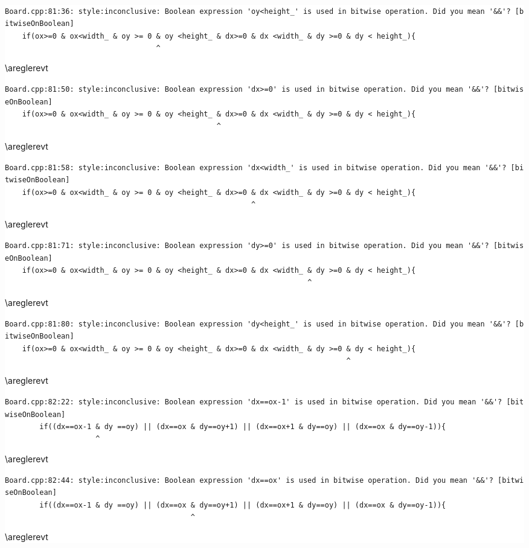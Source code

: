 ```
Board.cpp:81:36: style:inconclusive: Boolean expression 'oy<height_' is used in bitwise operation. Did you mean '&&'? [bitwiseOnBoolean]
    if(ox>=0 & ox<width_ & oy >= 0 & oy <height_ & dx>=0 & dx <width_ & dy >=0 & dy < height_){
                                   ^
```
\areglerevt

```
Board.cpp:81:50: style:inconclusive: Boolean expression 'dx>=0' is used in bitwise operation. Did you mean '&&'? [bitwiseOnBoolean]
    if(ox>=0 & ox<width_ & oy >= 0 & oy <height_ & dx>=0 & dx <width_ & dy >=0 & dy < height_){
                                                 ^
```
\areglerevt

```
Board.cpp:81:58: style:inconclusive: Boolean expression 'dx<width_' is used in bitwise operation. Did you mean '&&'? [bitwiseOnBoolean]
    if(ox>=0 & ox<width_ & oy >= 0 & oy <height_ & dx>=0 & dx <width_ & dy >=0 & dy < height_){
                                                         ^
```
\areglerevt

```
Board.cpp:81:71: style:inconclusive: Boolean expression 'dy>=0' is used in bitwise operation. Did you mean '&&'? [bitwiseOnBoolean]
    if(ox>=0 & ox<width_ & oy >= 0 & oy <height_ & dx>=0 & dx <width_ & dy >=0 & dy < height_){
                                                                      ^
```
\areglerevt

```
Board.cpp:81:80: style:inconclusive: Boolean expression 'dy<height_' is used in bitwise operation. Did you mean '&&'? [bitwiseOnBoolean]
    if(ox>=0 & ox<width_ & oy >= 0 & oy <height_ & dx>=0 & dx <width_ & dy >=0 & dy < height_){
                                                                               ^
```
\areglerevt

```
Board.cpp:82:22: style:inconclusive: Boolean expression 'dx==ox-1' is used in bitwise operation. Did you mean '&&'? [bitwiseOnBoolean]
        if((dx==ox-1 & dy ==oy) || (dx==ox & dy==oy+1) || (dx==ox+1 & dy==oy) || (dx==ox & dy==oy-1)){
                     ^
```
\areglerevt

```
Board.cpp:82:44: style:inconclusive: Boolean expression 'dx==ox' is used in bitwise operation. Did you mean '&&'? [bitwiseOnBoolean]
        if((dx==ox-1 & dy ==oy) || (dx==ox & dy==oy+1) || (dx==ox+1 & dy==oy) || (dx==ox & dy==oy-1)){
                                           ^
```
\areglerevt
